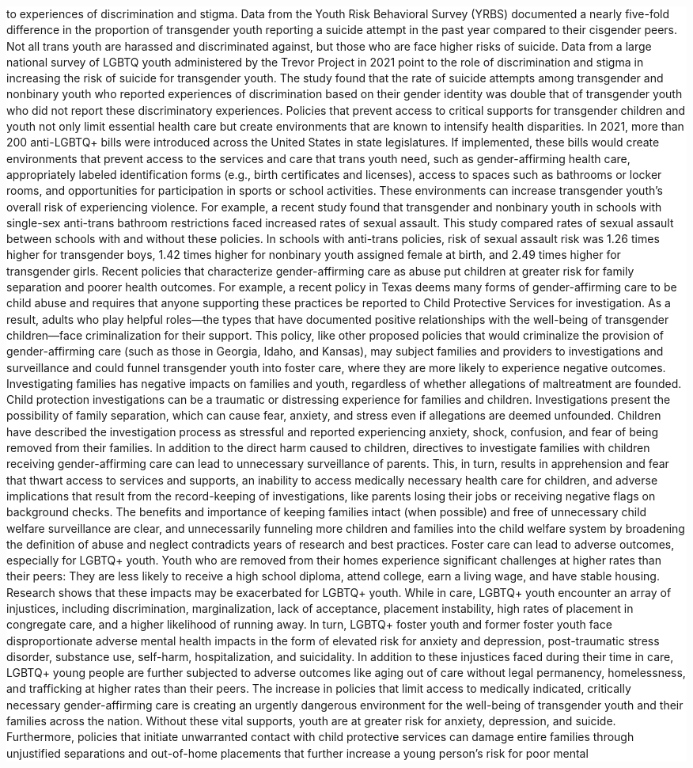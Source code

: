 to experiences of discrimination and stigma. Data from the Youth Risk Behavioral Survey (YRBS) documented a nearly five-fold difference in the proportion of transgender youth reporting a suicide attempt in the past year compared to their cisgender peers. Not all trans youth are harassed and discriminated against, but those who are face higher risks of suicide. Data from a large national survey of LGBTQ youth administered by the Trevor Project in 2021 point to the role of discrimination and stigma in increasing the risk of suicide for transgender youth. The study found that the rate of suicide attempts among transgender and nonbinary youth who reported experiences of discrimination based on their gender identity was double that of transgender youth who did not report these discriminatory experiences. Policies that prevent access to critical supports for transgender children and youth not only limit essential health care but create environments that are known to intensify health disparities. In 2021, more than 200 anti-LGBTQ+ bills were introduced across the United States in state legislatures. If implemented, these bills would create environments that prevent access to the services and care that trans youth need, such as gender-affirming health care, appropriately labeled identification forms (e.g., birth certificates and licenses), access to spaces such as bathrooms or locker rooms, and opportunities for participation in sports or school activities. These environments can increase transgender youth’s overall risk of experiencing violence. For example, a recent study found that transgender and nonbinary youth in schools with single-sex anti-trans bathroom restrictions faced increased rates of sexual assault. This study compared rates of sexual assault between schools with and without these policies. In schools with anti-trans policies, risk of sexual assault risk was 1.26 times higher for transgender boys, 1.42 times higher for nonbinary youth assigned female at birth, and 2.49 times higher for transgender girls. Recent policies that characterize gender-affirming care as abuse put children at greater risk for family separation and poorer health outcomes. For example, a recent policy in Texas deems many forms of gender-affirming care to be child abuse and requires that anyone supporting these practices be reported to Child Protective Services for investigation. As a result, adults who play helpful roles—the types that have documented positive relationships with the well-being of transgender children—face criminalization for their support. This policy, like other proposed policies that would criminalize the provision of gender-affirming care (such as those in Georgia, Idaho, and Kansas), may subject families and providers to investigations and surveillance and could funnel transgender youth into foster care, where they are more likely to experience negative outcomes. Investigating families has negative impacts on families and youth, regardless of whether allegations of maltreatment are founded. Child protection investigations can be a traumatic or distressing experience for families and children. Investigations present the possibility of family separation, which can cause fear, anxiety, and stress even if allegations are deemed unfounded. Children have described the investigation process as stressful and reported experiencing anxiety, shock, confusion, and fear of being removed from their families. In addition to the direct harm caused to children, directives to investigate families with children receiving gender-affirming care can lead to unnecessary surveillance of parents. This, in turn, results in apprehension and fear that thwart access to services and supports, an inability to access medically necessary health care for children, and adverse implications that result from the record-keeping of investigations, like parents losing their jobs or receiving negative flags on background checks. The benefits and importance of keeping families intact (when possible) and free of unnecessary child welfare surveillance are clear, and unnecessarily funneling more children and families into the child welfare system by broadening the definition of abuse and neglect contradicts years of research and best practices. Foster care can lead to adverse outcomes, especially for LGBTQ+ youth. Youth who are removed from their homes experience significant challenges at higher rates than their peers: They are less likely to receive a high school diploma, attend college, earn a living wage, and have stable housing. Research shows that these impacts may be exacerbated for LGBTQ+ youth. While in care, LGBTQ+ youth encounter an array of injustices, including discrimination, marginalization, lack of acceptance, placement instability, high rates of placement in congregate care, and a higher likelihood of running away. In turn, LGBTQ+ foster youth and former foster youth face disproportionate adverse mental health impacts in the form of elevated risk for anxiety and depression, post-traumatic stress disorder, substance use, self-harm, hospitalization, and suicidality. In addition to these injustices faced during their time in care, LGBTQ+ young people are further subjected to adverse outcomes like aging out of care without legal permanency, homelessness, and trafficking at higher rates than their peers. The increase in policies that limit access to medically indicated, critically necessary gender-affirming care is creating an urgently dangerous environment for the well-being of transgender youth and their families across the nation. Without these vital supports, youth are at greater risk for anxiety, depression, and suicide. Furthermore, policies that initiate unwarranted contact with child protective services can damage entire families through unjustified separations and out-of-home placements that further increase a young person’s risk for poor mental